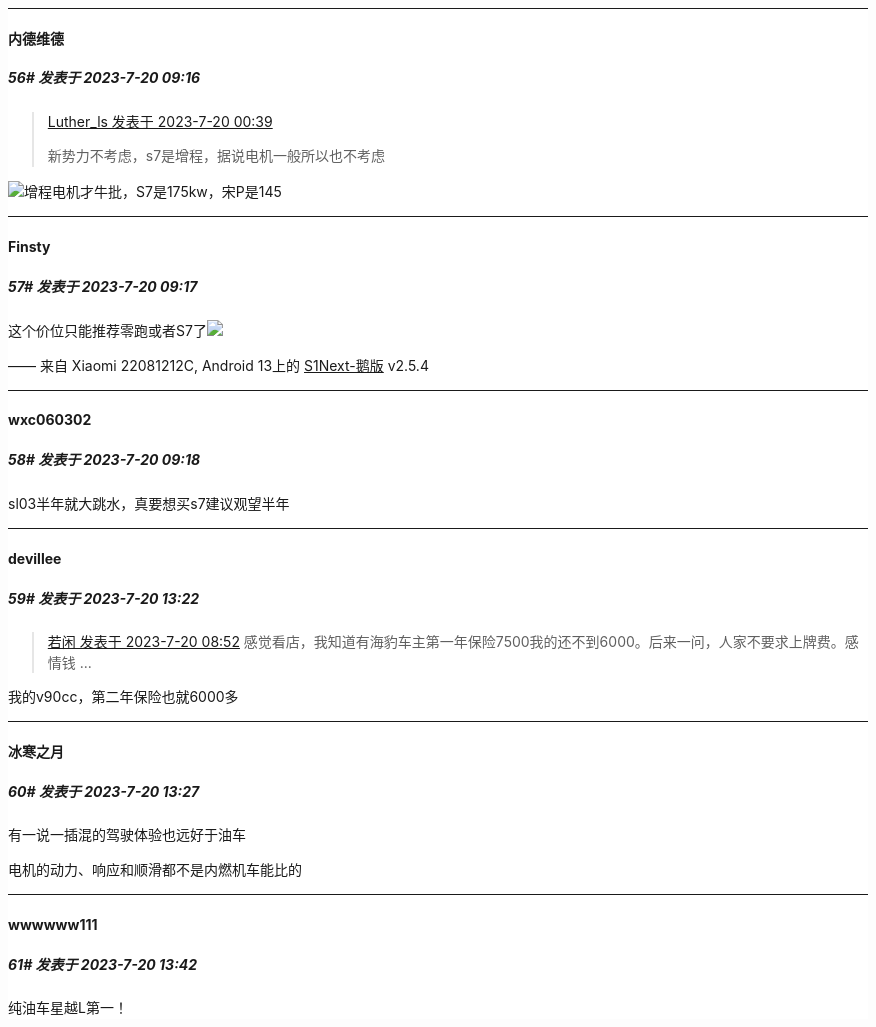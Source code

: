*****

####  内德维德  
##### 56#       发表于 2023-7-20 09:16

<blockquote><a href="httphttps://bbs.saraba1st.com/2b/forum.php?mod=redirect&amp;goto=findpost&amp;pid=61723241&amp;ptid=2145112" target="_blank">Luther_ls 发表于 2023-7-20 00:39</a>

新势力不考虑，s7是增程，据说电机一般所以也不考虑</blockquote>
<img src="https://static.saraba1st.com/image/smiley/face2017/067.png" referrerpolicy="no-referrer">增程电机才牛批，S7是175kw，宋P是145

*****

####  Finsty  
##### 57#       发表于 2023-7-20 09:17

这个价位只能推荐零跑或者S7了<img src="https://static.saraba1st.com/image/smiley/face2017/035.png" referrerpolicy="no-referrer">

—— 来自 Xiaomi 22081212C, Android 13上的 [S1Next-鹅版](https://github.com/ykrank/S1-Next/releases) v2.5.4

*****

####  wxc060302  
##### 58#       发表于 2023-7-20 09:18

sl03半年就大跳水，真要想买s7建议观望半年

*****

####  devillee  
##### 59#       发表于 2023-7-20 13:22

<blockquote><a href="httphttps://bbs.saraba1st.com/2b/forum.php?mod=redirect&amp;goto=findpost&amp;pid=61724547&amp;ptid=2145112" target="_blank">若闲 发表于 2023-7-20 08:52</a>
感觉看店，我知道有海豹车主第一年保险7500我的还不到6000。后来一问，人家不要求上牌费。感情钱 ...</blockquote>
我的v90cc，第二年保险也就6000多

*****

####  冰寒之月  
##### 60#       发表于 2023-7-20 13:27

有一说一插混的驾驶体验也远好于油车

电机的动力、响应和顺滑都不是内燃机车能比的


*****

####  wwwwww111  
##### 61#       发表于 2023-7-20 13:42

纯油车星越L第一！
